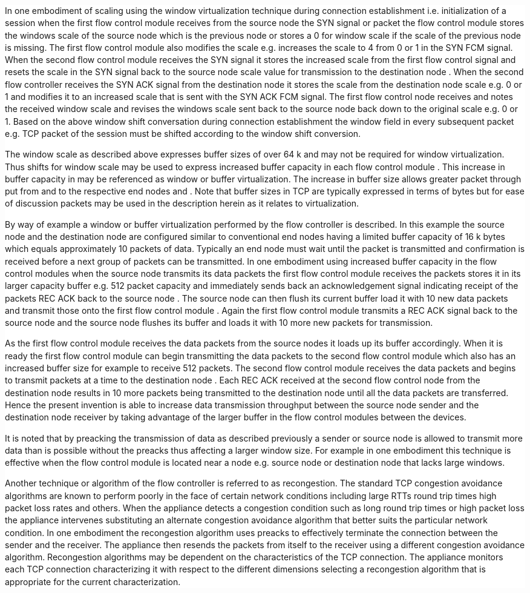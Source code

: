 In one embodiment of scaling using the window virtualization technique during connection establishment i.e. initialization of a session when the first flow control module receives from the source node the SYN signal or packet the flow control module stores the windows scale of the source node which is the previous node or stores a 0 for window scale if the scale of the previous node is missing. The first flow control module also modifies the scale e.g. increases the scale to 4 from 0 or 1 in the SYN FCM signal. When the second flow control module receives the SYN signal it stores the increased scale from the first flow control signal and resets the scale in the SYN signal back to the source node scale value for transmission to the destination node . When the second flow controller receives the SYN ACK signal from the destination node it stores the scale from the destination node scale e.g. 0 or 1 and modifies it to an increased scale that is sent with the SYN ACK FCM signal. The first flow control node receives and notes the received window scale and revises the windows scale sent back to the source node back down to the original scale e.g. 0 or 1. Based on the above window shift conversation during connection establishment the window field in every subsequent packet e.g. TCP packet of the session must be shifted according to the window shift conversion.

The window scale as described above expresses buffer sizes of over 64 k and may not be required for window virtualization. Thus shifts for window scale may be used to express increased buffer capacity in each flow control module . This increase in buffer capacity in may be referenced as window or buffer virtualization. The increase in buffer size allows greater packet through put from and to the respective end nodes and . Note that buffer sizes in TCP are typically expressed in terms of bytes but for ease of discussion packets may be used in the description herein as it relates to virtualization.

By way of example a window or buffer virtualization performed by the flow controller is described. In this example the source node and the destination node are configured similar to conventional end nodes having a limited buffer capacity of 16 k bytes which equals approximately 10 packets of data. Typically an end node must wait until the packet is transmitted and confirmation is received before a next group of packets can be transmitted. In one embodiment using increased buffer capacity in the flow control modules when the source node transmits its data packets the first flow control module receives the packets stores it in its larger capacity buffer e.g. 512 packet capacity and immediately sends back an acknowledgement signal indicating receipt of the packets REC ACK back to the source node . The source node can then flush its current buffer load it with 10 new data packets and transmit those onto the first flow control module . Again the first flow control module transmits a REC ACK signal back to the source node and the source node flushes its buffer and loads it with 10 more new packets for transmission.

As the first flow control module receives the data packets from the source nodes it loads up its buffer accordingly. When it is ready the first flow control module can begin transmitting the data packets to the second flow control module which also has an increased buffer size for example to receive 512 packets. The second flow control module receives the data packets and begins to transmit packets at a time to the destination node . Each REC ACK received at the second flow control node from the destination node results in 10 more packets being transmitted to the destination node until all the data packets are transferred. Hence the present invention is able to increase data transmission throughput between the source node sender and the destination node receiver by taking advantage of the larger buffer in the flow control modules between the devices.

It is noted that by preacking the transmission of data as described previously a sender or source node is allowed to transmit more data than is possible without the preacks thus affecting a larger window size. For example in one embodiment this technique is effective when the flow control module is located near a node e.g. source node or destination node that lacks large windows.

Another technique or algorithm of the flow controller is referred to as recongestion. The standard TCP congestion avoidance algorithms are known to perform poorly in the face of certain network conditions including large RTTs round trip times high packet loss rates and others. When the appliance detects a congestion condition such as long round trip times or high packet loss the appliance intervenes substituting an alternate congestion avoidance algorithm that better suits the particular network condition. In one embodiment the recongestion algorithm uses preacks to effectively terminate the connection between the sender and the receiver. The appliance then resends the packets from itself to the receiver using a different congestion avoidance algorithm. Recongestion algorithms may be dependent on the characteristics of the TCP connection. The appliance monitors each TCP connection characterizing it with respect to the different dimensions selecting a recongestion algorithm that is appropriate for the current characterization.
